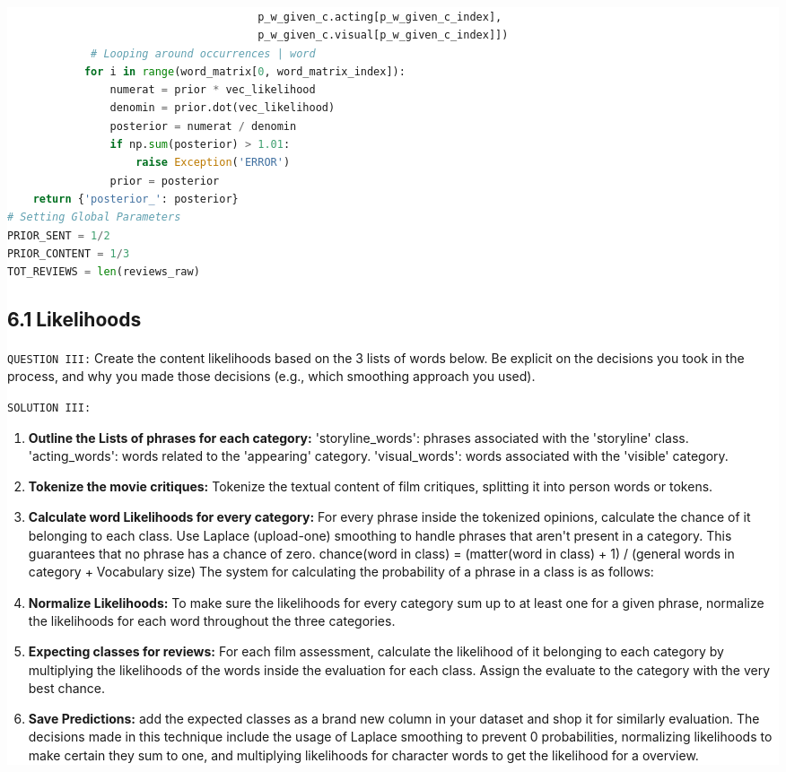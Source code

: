 ```python
                                       p_w_given_c.acting[p_w_given_c_index], 
                                       p_w_given_c.visual[p_w_given_c_index]])
             # Looping around occurrences | word
            for i in range(word_matrix[0, word_matrix_index]):
                numerat = prior * vec_likelihood
                denomin = prior.dot(vec_likelihood)
                posterior = numerat / denomin
                if np.sum(posterior) > 1.01:
                    raise Exception('ERROR')
                prior = posterior
    return {'posterior_': posterior}
# Setting Global Parameters
PRIOR_SENT = 1/2
PRIOR_CONTENT = 1/3
TOT_REVIEWS = len(reviews_raw)
```

## 6.1 Likelihoods

`QUESTION III:` Create the content likelihoods based on the 3 lists of words below. Be explicit on the decisions you took in the process, and why you made those decisions (e.g., which smoothing approach you used).

`SOLUTION III:`
1. **Outline the Lists of phrases for each category:**
'storyline_words': phrases associated with the 'storyline' class.
'acting_words': words related to the 'appearing' category.
'visual_words': words associated with the 'visible' category.

2. **Tokenize the movie critiques:**
Tokenize the textual content of film critiques, splitting it into person words or tokens.

3. **Calculate word Likelihoods for every category:**
For every phrase inside the tokenized opinions, calculate the chance of it belonging to each class.
Use Laplace (upload-one) smoothing to handle phrases that aren't present in a category. This guarantees that no phrase has a chance of zero.
chance(word in class) = (matter(word in class) + 1) / (general words in category + Vocabulary size)
The system for calculating the probability of a phrase in a class is as follows:

4. **Normalize Likelihoods:**
To make sure the likelihoods for every category sum up to at least one for a given phrase, normalize the likelihoods for each 
word throughout the three categories.

5. **Expecting classes for reviews:**
For each film assessment, calculate the likelihood of it belonging to each category by multiplying the likelihoods of the words inside the evaluation for each class.
Assign the evaluate to the category with the very best chance.

6. **Save Predictions:**
add the expected classes as a brand new column in your dataset and shop it for similarly evaluation.
The decisions made in this technique include the usage of Laplace smoothing to prevent 0 probabilities, normalizing likelihoods to make certain they sum to one, and multiplying likelihoods for character words to get the likelihood for a overview.
